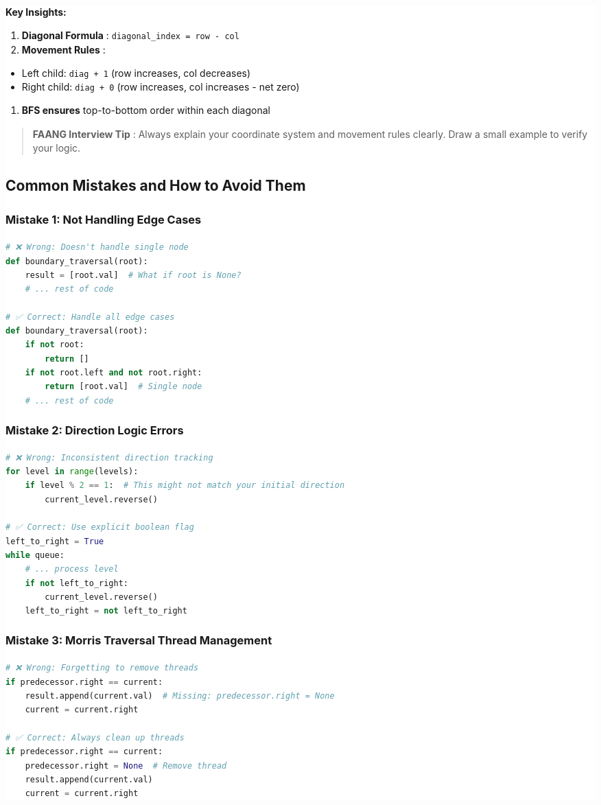 **Key Insights:**

1. **Diagonal Formula** : `diagonal_index = row - col`
2. **Movement Rules** :

* Left child: `diag + 1` (row increases, col decreases)
* Right child: `diag + 0` (row increases, col increases - net zero)

1. **BFS ensures** top-to-bottom order within each diagonal

> **FAANG Interview Tip** : Always explain your coordinate system and movement rules clearly. Draw a small example to verify your logic.

## Common Mistakes and How to Avoid Them

### **Mistake 1: Not Handling Edge Cases**

```python
# ❌ Wrong: Doesn't handle single node
def boundary_traversal(root):
    result = [root.val]  # What if root is None?
    # ... rest of code

# ✅ Correct: Handle all edge cases  
def boundary_traversal(root):
    if not root:
        return []
    if not root.left and not root.right:
        return [root.val]  # Single node
    # ... rest of code
```

### **Mistake 2: Direction Logic Errors**

```python
# ❌ Wrong: Inconsistent direction tracking
for level in range(levels):
    if level % 2 == 1:  # This might not match your initial direction
        current_level.reverse()

# ✅ Correct: Use explicit boolean flag
left_to_right = True
while queue:
    # ... process level
    if not left_to_right:
        current_level.reverse()
    left_to_right = not left_to_right
```

### **Mistake 3: Morris Traversal Thread Management**

```python
# ❌ Wrong: Forgetting to remove threads
if predecessor.right == current:
    result.append(current.val)  # Missing: predecessor.right = None
    current = current.right

# ✅ Correct: Always clean up threads
if predecessor.right == current:
    predecessor.right = None  # Remove thread
    result.append(current.val)
    current = current.right
```
